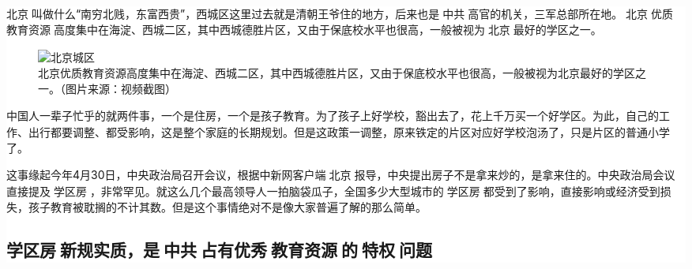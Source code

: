    北京
  </ok>
  叫做什么“南穷北贱，东富西贵”，西城区这里过去就是清朝王爷住的地方，后来也是
  <ok href="/term/1059">
   中共
  </ok>
  高官的机关，三军总部所在地。
  <ok href="/term/2252">
   北京
  </ok>
  优质
  <ok href="/term/571490">
   教育资源
  </ok>
  高度集中在海淀、西城二区，其中西城德胜片区，又由于保底校水平也很高，一般被视为
  <ok href="/term/2252">
   北京
  </ok>
  最好的学区之一。
 </p>
 <figure class="OImage__StyledFigure-sc-1lfley0-0 hHSfVg">
  <img alt="北京城区" src="https://img.soundofhope.org/2021-07/1625861171771.jpg"/>
  <br/><figcaption>
   北京优质教育资源高度集中在海淀、西城二区，其中西城德胜片区，又由于保底校水平也很高，一般被视为北京最好的学区之一。（图片来源：视频截图）
  </figcaption>
 </figure>
 <p>
  中国人一辈子忙乎的就两件事，一个是住房，一个是孩子教育。为了孩子上好学校，豁出去了，花上千万买一个好学区。为此，自己的工作、出行都要调整、都受影响，这是整个家庭的长期规划。但是这政策一调整，原来铁定的片区对应好学校泡汤了，只是片区的普通小学了。
 </p>
 <p>
  这事缘起今年4月30日，中央政治局召开会议，根据中新网客户端
  <ok href="/term/2252">
   北京
  </ok>
  报导，中央提出房子不是拿来炒的，是拿来住的。中央政治局会议直接提及
  <ok href="/term/71505">
   学区房
  </ok>
  ，非常罕见。就这么几个最高领导人一拍脑袋瓜子，全国多少大型城市的
  <ok href="/term/71505">
   学区房
  </ok>
  都受到了影响，直接影响或经济受到损失，孩子教育被耽搁的不计其数。但是这个事情绝对不是像大家普遍了解的那么简单。
 </p>
 <h2>
  <ok href="/term/71505">
   学区房
  </ok>
  新规实质，是
  <ok href="/term/1059">
   中共
  </ok>
  占有优秀
  <ok href="/term/571490">
   教育资源
  </ok>
  的
  <ok href="/term/3699">
   特权
  </ok>
  问题
 </h2>